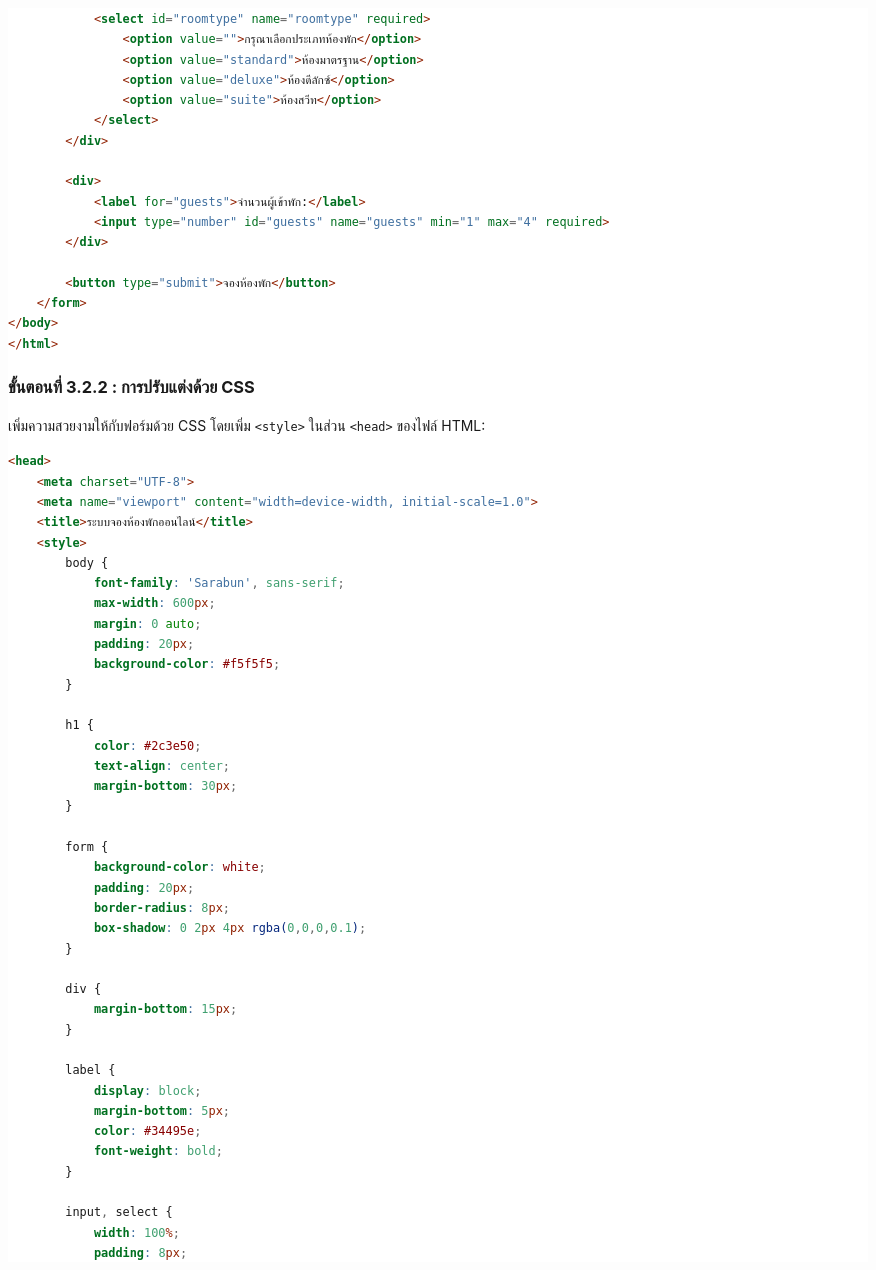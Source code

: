 ```html
            <select id="roomtype" name="roomtype" required>
                <option value="">กรุณาเลือกประเภทห้องพัก</option>
                <option value="standard">ห้องมาตรฐาน</option>
                <option value="deluxe">ห้องดีลักซ์</option>
                <option value="suite">ห้องสวีท</option>
            </select>
        </div>

        <div>
            <label for="guests">จำนวนผู้เข้าพัก:</label>
            <input type="number" id="guests" name="guests" min="1" max="4" required>
        </div>

        <button type="submit">จองห้องพัก</button>
    </form>
</body>
</html>
```

### ขั้นตอนที่ 3.2.2 : การปรับแต่งด้วย CSS

เพิ่มความสวยงามให้กับฟอร์มด้วย CSS โดยเพิ่ม `<style>` ในส่วน `<head>` ของไฟล์ HTML:

```html
<head>
    <meta charset="UTF-8">
    <meta name="viewport" content="width=device-width, initial-scale=1.0">
    <title>ระบบจองห้องพักออนไลน์</title>
    <style>
        body {
            font-family: 'Sarabun', sans-serif;
            max-width: 600px;
            margin: 0 auto;
            padding: 20px;
            background-color: #f5f5f5;
        }

        h1 {
            color: #2c3e50;
            text-align: center;
            margin-bottom: 30px;
        }

        form {
            background-color: white;
            padding: 20px;
            border-radius: 8px;
            box-shadow: 0 2px 4px rgba(0,0,0,0.1);
        }

        div {
            margin-bottom: 15px;
        }

        label {
            display: block;
            margin-bottom: 5px;
            color: #34495e;
            font-weight: bold;
        }

        input, select {
            width: 100%;
            padding: 8px;
```